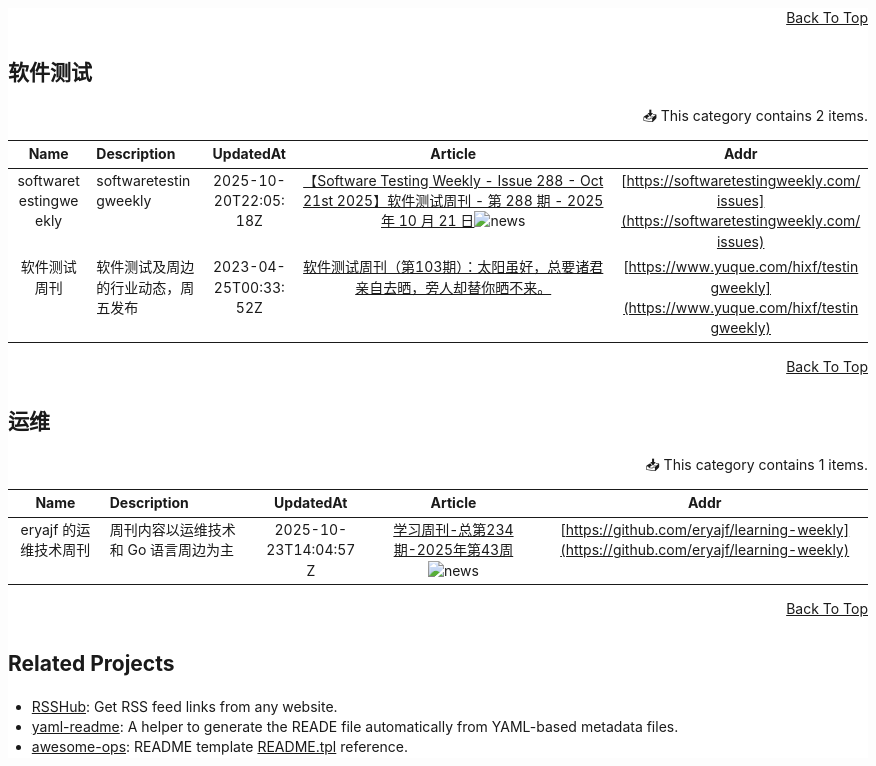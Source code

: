 <div align="right">
<a href="#Contents">Back To Top</a>
</div>



## 软件测试

<p align="right">
📥 This category contains 2 items.
</p>

| Name | Description | UpdatedAt | Article | Addr |
|:-:|:-|:-:|:-:|:-:|
| softwaretestingweekly | softwaretestingweekly  | 2025-10-20T22:05:18Z | [【Software Testing Weekly - Issue 288 - Oct 21st 2025】软件测试周刊 - 第 288 期 - 2025 年 10 月 21 日](https://softwaretestingweekly.com/issues/288)![news](https://github.com/ChanceYu/front-end-rss/blob/master/assets/new.png?raw=true) | [https://softwaretestingweekly.com/issues](https://softwaretestingweekly.com/issues) |
| 软件测试周刊 | 软件测试及周边的行业动态，周五发布 | 2023-04-25T00:33:52Z | [软件测试周刊（第103期）：太阳虽好，总要诸君亲自去晒，旁人却替你晒不来。](https://www.yuque.com/hixf/testingweekly/dmo99wugx2gzykdg) | [https://www.yuque.com/hixf/testingweekly](https://www.yuque.com/hixf/testingweekly) |

<div align="right">
<a href="#Contents">Back To Top</a>
</div>



## 运维

<p align="right">
📥 This category contains 1 items.
</p>

| Name | Description | UpdatedAt | Article | Addr |
|:-:|:-|:-:|:-:|:-:|
| eryajf 的运维技术周刊 | 周刊内容以运维技术和 Go 语言周边为主 | 2025-10-23T14:04:57Z | [学习周刊-总第234期-2025年第43周](https://wiki.eryajf.net/pages/1bdec0/)![news](https://github.com/ChanceYu/front-end-rss/blob/master/assets/new.png?raw=true) | [https://github.com/eryajf/learning-weekly](https://github.com/eryajf/learning-weekly) |

<div align="right">
<a href="#Contents">Back To Top</a>
</div>



## Related Projects

- [RSSHub](https://rsshub.app/): Get RSS feed links from any website.
- [yaml-readme](https://github.com/LinuxSuRen/yaml-readme): A helper to generate the READE file automatically from YAML-based metadata files.
- [awesome-ops](https://github.com/eryajf/awesome-ops): README template [README.tpl](template/README.tpl) reference.

